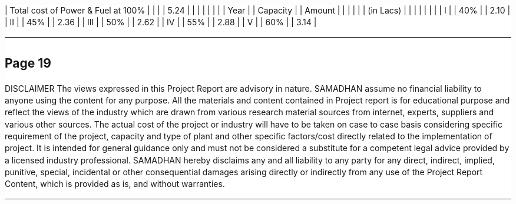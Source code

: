 | Total cost of Power & Fuel at 100% |  |  |  | 5.24 |
|  |  |  |  |  |
| Year |  | Capacity |  | Amount |
|  |  |  |  | (in Lacs) |
|  |  |  |  |  |
| I |  | 40% |  | 2.10 |
| II |  | 45% |  | 2.36 |
| III |  | 50% |  | 2.62 |
| IV |  | 55% |  | 2.88 |
| V |  | 60% |  | 3.14 |

---

## Page 19

DISCLAIMER The views expressed in this Project Report are advisory in nature. SAMADHAN assume no financial liability to anyone using the content for any purpose. All the materials and content contained in Project report is for educational purpose and reflect the views of the industry which are drawn from various research material sources from internet, experts, suppliers and various other sources. The actual cost of the project or industry will have to be taken on case to case basis considering specific requirement of the project, capacity and type of plant and other specific factors/cost directly related to the implementation of project. It is intended for general guidance only and must not be considered a substitute for a competent legal advice provided by a licensed industry professional. SAMADHAN hereby disclaims any and all liability to any party for any direct, indirect, implied, punitive, special, incidental or other consequential damages arising directly or indirectly from any use of the Project Report Content, which is provided as is, and without warranties.

---
